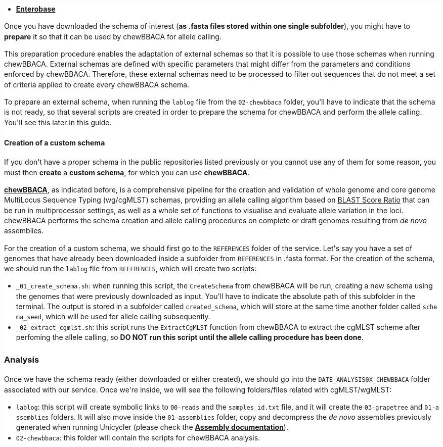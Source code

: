 - [**Enterobase**](https://enterobase.warwick.ac.uk/)

Once you have downloaded the schema of interest (**as .fasta files stored within one single subfolder**), you might have to **prepare** it so that it can be used by chewBBACA for allele calling.

This preparation procedure enables the adaptation of external schemas so that it is possible to use those schemas when running chewBBACA. External schemas are defined with specific parameters that might differ from the parameters and conditions enforced by chewBBACA. Therefore, these external schemas need to be processed to filter out sequences that do not meet a set of criteria applied to create every chewBBACA schema.

To prepare an external schema, when running the `lablog` file from the `02-chewbbaca` folder, you'll have to indicate that the schema is not ready, so that several scripts are created in order to prepare the schema for chewBBACA and perform the allele calling. You'll see this later in this guide.

#### Creation of a custom schema

 If you don't have a proper schema in the public repositories listed previously or you cannot use any of them for some reason, you must then **create** a **custom schema**, for which you can use **chewBBACA**.

[**chewBBACA**](https://chewbbaca.readthedocs.io/en/latest/index.html), as indicated before, is a comprehensive pipeline for the creation and validation of whole genome and core genome MultiLocus Sequence Typing (wg/cgMLST) schemas, providing an allele calling algorithm based on [BLAST Score Ratio](http://bmcbioinformatics.biomedcentral.com/articles/10.1186/1471-2105-6-2) that can be run in multiprocessor settings, as well as a whole set of functions to visualise and evaluate allele variation in the loci. chewBBACA performs the schema creation and allele calling procedures on complete or draft genomes resulting from *de novo* assemblies.

For the creation of a custom schema, we should first go to the `REFERENCES` folder of the service. Let's say you have a set of genomes that have already been downloaded inside a subfolder from `REFERENCES` in .fasta format. For the creation of the schema, we should run the `lablog` file from `REFERENCES`, which will create two scripts:
* `_01_create_schema.sh`: when running this script, the `CreateSchema` from chewBBACA will be run, creating a new schema using the genomes that were previously downloaded as input. You'll have to indicate the absolute path of this subfolder in the terminal. The output is stored in a subfolder called `created_schema`, which will store at the same time another folder called `schema_seed`, which will be used for allele calling subsequently.
* `_02_extract_cgmlst.sh`: this script runs the `ExtractCgMLST` function from chewBBACA to extract the cgMLST scheme after perfoming the allele calling, so **DO NOT run this script until the allele calling procedure has been done**.

### Analysis

Once we have the schema ready (either downloaded or either created), we should go into the `DATE_ANALYSIS0X_CHEWBBACA` folder associated with our service. Once we're inside, we will see the following folders/files related with cgMLST/wgMLST:

- `lablog`: this script will create symbolic links to `00-reads` and the `samples_id.txt` file, and it will create the `03-grapetree` and `01-assemblies` folders. It will also move inside the `01-assemblies` folder, copy and decompress the _de novo_ assemblies previously generated when running Unicycler (please check the [**Assembly documentation**](https://github.com/BU-ISCIII/BU-ISCIII/wiki/Assembly-service)).
- `02-chewbbaca`: this folder will contain the scripts for chewBBACA analysis.
